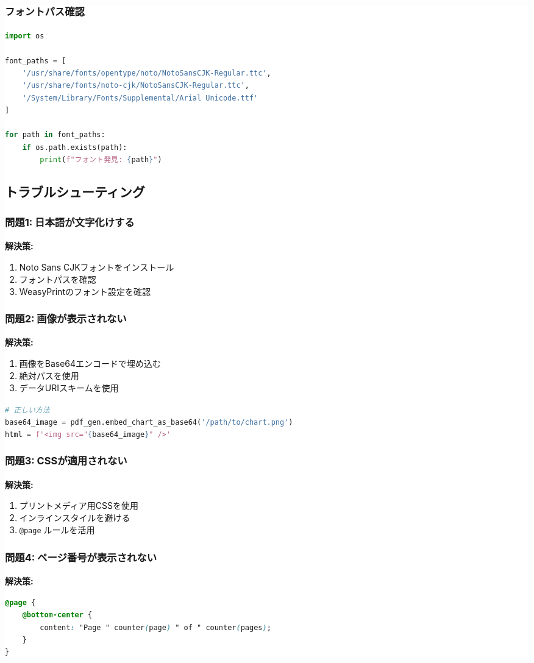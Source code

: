 ### フォントパス確認

```python
import os

font_paths = [
    '/usr/share/fonts/opentype/noto/NotoSansCJK-Regular.ttc',
    '/usr/share/fonts/noto-cjk/NotoSansCJK-Regular.ttc',
    '/System/Library/Fonts/Supplemental/Arial Unicode.ttf'
]

for path in font_paths:
    if os.path.exists(path):
        print(f"フォント発見: {path}")
```

## トラブルシューティング

### 問題1: 日本語が文字化けする

**解決策:**
1. Noto Sans CJKフォントをインストール
2. フォントパスを確認
3. WeasyPrintのフォント設定を確認

### 問題2: 画像が表示されない

**解決策:**
1. 画像をBase64エンコードで埋め込む
2. 絶対パスを使用
3. データURIスキームを使用

```python
# 正しい方法
base64_image = pdf_gen.embed_chart_as_base64('/path/to/chart.png')
html = f'<img src="{base64_image}" />'
```

### 問題3: CSSが適用されない

**解決策:**
1. プリントメディア用CSSを使用
2. インラインスタイルを避ける
3. `@page` ルールを活用

### 問題4: ページ番号が表示されない

**解決策:**
```css
@page {
    @bottom-center {
        content: "Page " counter(page) " of " counter(pages);
    }
}
```
